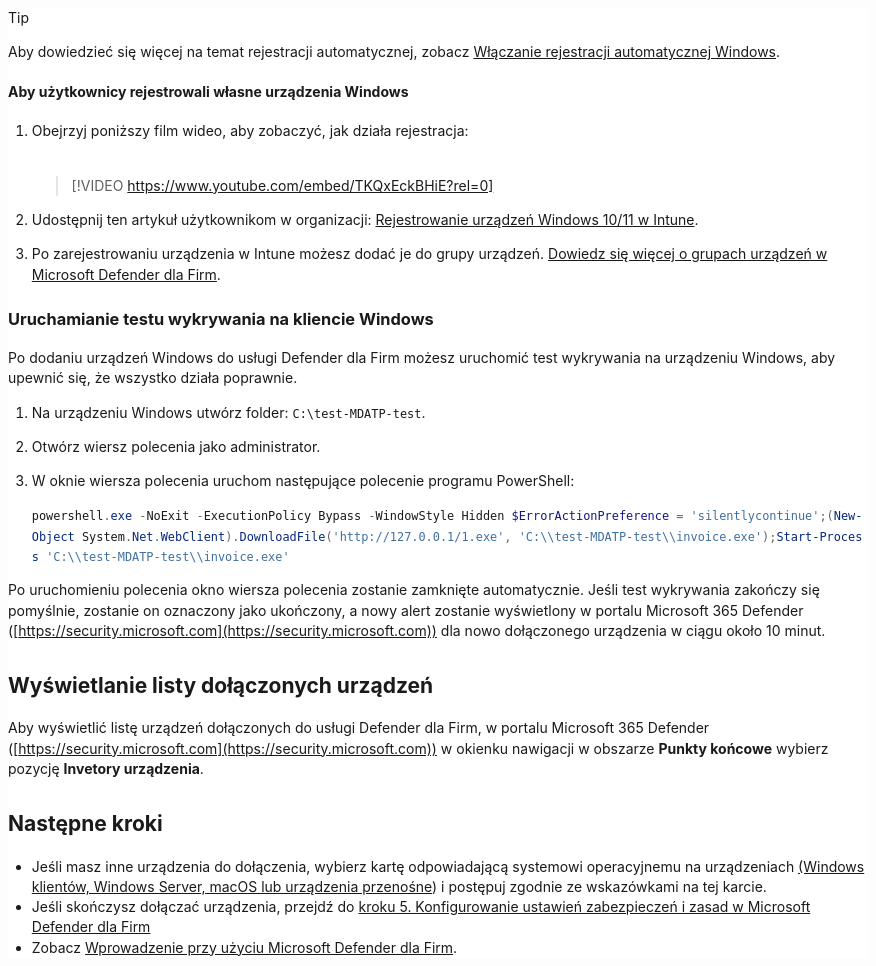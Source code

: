 
> [!TIP]
> Aby dowiedzieć się więcej na temat rejestracji automatycznej, zobacz [Włączanie rejestracji automatycznej Windows](/mem/intune/enrollment/windows-enroll).

#### <a name="to-have-users-enroll-their-own-windows-devices"></a>Aby użytkownicy rejestrowali własne urządzenia Windows

1. Obejrzyj poniższy film wideo, aby zobaczyć, jak działa rejestracja: <br/><br/>

   > [!VIDEO https://www.youtube.com/embed/TKQxEckBHiE?rel=0]  

2. Udostępnij ten artykuł użytkownikom w organizacji: [Rejestrowanie urządzeń Windows 10/11 w Intune](/mem/intune/user-help/enroll-windows-10-device).

3. Po zarejestrowaniu urządzenia w Intune możesz dodać je do grupy urządzeń. [Dowiedz się więcej o grupach urządzeń w Microsoft Defender dla Firm](mdb-create-edit-device-groups.md).

### <a name="running-a-detection-test-on-a-windows-client"></a>Uruchamianie testu wykrywania na kliencie Windows

Po dodaniu urządzeń Windows do usługi Defender dla Firm możesz uruchomić test wykrywania na urządzeniu Windows, aby upewnić się, że wszystko działa poprawnie.

1. Na urządzeniu Windows utwórz folder: `C:\test-MDATP-test`.

2. Otwórz wiersz polecenia jako administrator.

3. W oknie wiersza polecenia uruchom następujące polecenie programu PowerShell:

   ```powershell
   powershell.exe -NoExit -ExecutionPolicy Bypass -WindowStyle Hidden $ErrorActionPreference = 'silentlycontinue';(New-Object System.Net.WebClient).DownloadFile('http://127.0.0.1/1.exe', 'C:\\test-MDATP-test\\invoice.exe');Start-Process 'C:\\test-MDATP-test\\invoice.exe'
   ```

Po uruchomieniu polecenia okno wiersza polecenia zostanie zamknięte automatycznie. Jeśli test wykrywania zakończy się pomyślnie, zostanie on oznaczony jako ukończony, a nowy alert zostanie wyświetlony w portalu Microsoft 365 Defender ([https://security.microsoft.com](https://security.microsoft.com)) dla nowo dołączonego urządzenia w ciągu około 10 minut.

## <a name="view-a-list-of-onboarded-devices"></a>Wyświetlanie listy dołączonych urządzeń

Aby wyświetlić listę urządzeń dołączonych do usługi Defender dla Firm, w portalu Microsoft 365 Defender ([https://security.microsoft.com](https://security.microsoft.com)) w okienku nawigacji w obszarze **Punkty końcowe** wybierz pozycję **Invetory urządzenia**.

## <a name="next-steps"></a>Następne kroki

- Jeśli masz inne urządzenia do dołączenia, wybierz kartę odpowiadającą systemowi operacyjnemu na urządzeniach [(Windows klientów, Windows Server, macOS lub urządzenia przenośne](#what-to-do)) i postępuj zgodnie ze wskazówkami na tej karcie.
- Jeśli skończysz dołączać urządzenia, przejdź do [kroku 5. Konfigurowanie ustawień zabezpieczeń i zasad w Microsoft Defender dla Firm](mdb-configure-security-settings.md)
- Zobacz [Wprowadzenie przy użyciu Microsoft Defender dla Firm](mdb-get-started.md).
